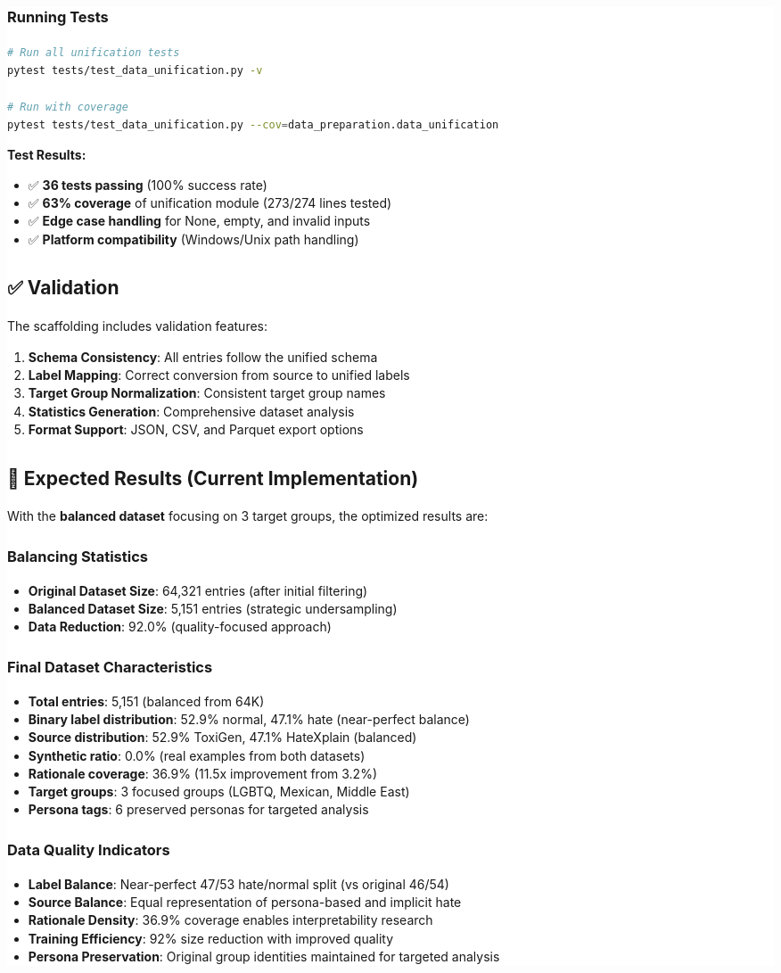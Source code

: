 ### **Running Tests**

```bash
# Run all unification tests
pytest tests/test_data_unification.py -v

# Run with coverage
pytest tests/test_data_unification.py --cov=data_preparation.data_unification
```

**Test Results:**

- ✅ **36 tests passing** (100% success rate)
- ✅ **63% coverage** of unification module (273/274 lines tested)
- ✅ **Edge case handling** for None, empty, and invalid inputs
- ✅ **Platform compatibility** (Windows/Unix path handling)

## ✅ **Validation**

The scaffolding includes validation features:

1. **Schema Consistency**: All entries follow the unified schema
2. **Label Mapping**: Correct conversion from source to unified labels
3. **Target Group Normalization**: Consistent target group names
4. **Statistics Generation**: Comprehensive dataset analysis
5. **Format Support**: JSON, CSV, and Parquet export options

## 🎯 **Expected Results (Current Implementation)**

With the **balanced dataset** focusing on 3 target groups, the optimized results are:

### **Balancing Statistics**

- **Original Dataset Size**: 64,321 entries (after initial filtering)
- **Balanced Dataset Size**: 5,151 entries (strategic undersampling)
- **Data Reduction**: 92.0% (quality-focused approach)

### **Final Dataset Characteristics**

- **Total entries**: 5,151 (balanced from 64K)
- **Binary label distribution**: 52.9% normal, 47.1% hate (near-perfect balance)
- **Source distribution**: 52.9% ToxiGen, 47.1% HateXplain (balanced)
- **Synthetic ratio**: 0.0% (real examples from both datasets)
- **Rationale coverage**: 36.9% (11.5x improvement from 3.2%)
- **Target groups**: 3 focused groups (LGBTQ, Mexican, Middle East)
- **Persona tags**: 6 preserved personas for targeted analysis

### **Data Quality Indicators**

- **Label Balance**: Near-perfect 47/53 hate/normal split (vs original 46/54)
- **Source Balance**: Equal representation of persona-based and implicit hate
- **Rationale Density**: 36.9% coverage enables interpretability research
- **Training Efficiency**: 92% size reduction with improved quality
- **Persona Preservation**: Original group identities maintained for targeted analysis
